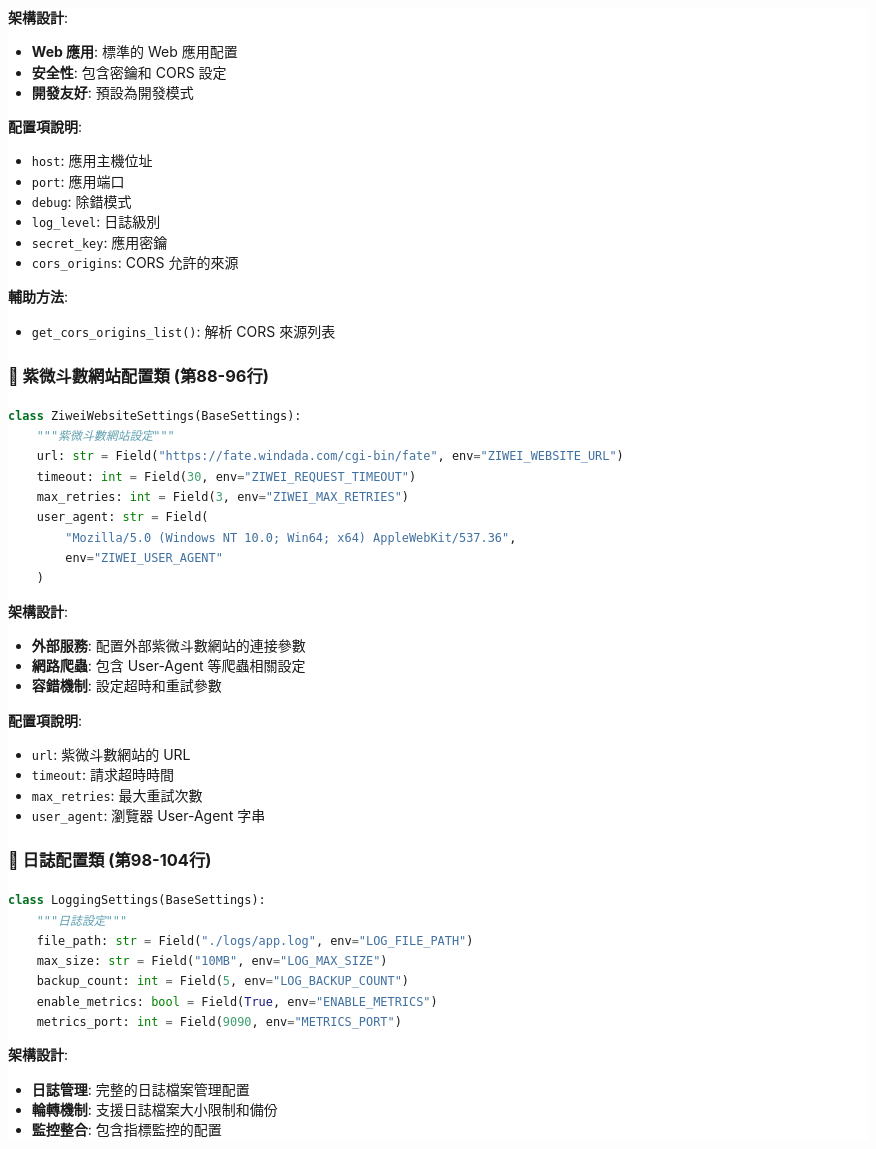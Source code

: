 **架構設計**:
- **Web 應用**: 標準的 Web 應用配置
- **安全性**: 包含密鑰和 CORS 設定
- **開發友好**: 預設為開發模式

**配置項說明**:
- `host`: 應用主機位址
- `port`: 應用端口
- `debug`: 除錯模式
- `log_level`: 日誌級別
- `secret_key`: 應用密鑰
- `cors_origins`: CORS 允許的來源

**輔助方法**:
- `get_cors_origins_list()`: 解析 CORS 來源列表

### 🔮 紫微斗數網站配置類 (第88-96行)

```python
class ZiweiWebsiteSettings(BaseSettings):
    """紫微斗數網站設定"""
    url: str = Field("https://fate.windada.com/cgi-bin/fate", env="ZIWEI_WEBSITE_URL")
    timeout: int = Field(30, env="ZIWEI_REQUEST_TIMEOUT")
    max_retries: int = Field(3, env="ZIWEI_MAX_RETRIES")
    user_agent: str = Field(
        "Mozilla/5.0 (Windows NT 10.0; Win64; x64) AppleWebKit/537.36",
        env="ZIWEI_USER_AGENT"
    )
```

**架構設計**:
- **外部服務**: 配置外部紫微斗數網站的連接參數
- **網路爬蟲**: 包含 User-Agent 等爬蟲相關設定
- **容錯機制**: 設定超時和重試參數

**配置項說明**:
- `url`: 紫微斗數網站的 URL
- `timeout`: 請求超時時間
- `max_retries`: 最大重試次數
- `user_agent`: 瀏覽器 User-Agent 字串

### 📝 日誌配置類 (第98-104行)

```python
class LoggingSettings(BaseSettings):
    """日誌設定"""
    file_path: str = Field("./logs/app.log", env="LOG_FILE_PATH")
    max_size: str = Field("10MB", env="LOG_MAX_SIZE")
    backup_count: int = Field(5, env="LOG_BACKUP_COUNT")
    enable_metrics: bool = Field(True, env="ENABLE_METRICS")
    metrics_port: int = Field(9090, env="METRICS_PORT")
```

**架構設計**:
- **日誌管理**: 完整的日誌檔案管理配置
- **輪轉機制**: 支援日誌檔案大小限制和備份
- **監控整合**: 包含指標監控的配置
